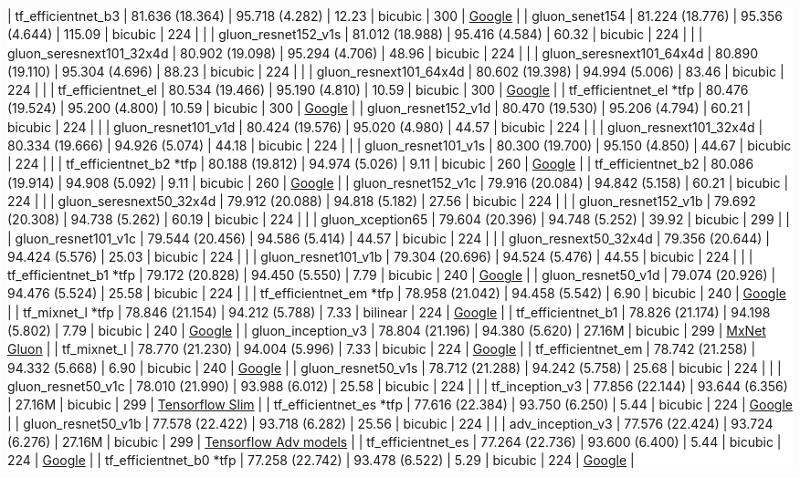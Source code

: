 | tf_efficientnet_b3       | 81.636 (18.364) | 95.718 (4.282) | 12.23  | bicubic | 300 | [Google](https://github.com/tensorflow/tpu/tree/master/models/official/efficientnet) |
| gluon_senet154           | 81.224 (18.776) | 95.356 (4.644) | 115.09 | bicubic | 224 | |
| gluon_resnet152_v1s      | 81.012 (18.988) | 95.416 (4.584) | 60.32  | bicubic | 224 | |
| gluon_seresnext101_32x4d | 80.902 (19.098) | 95.294 (4.706) | 48.96  | bicubic | 224 | |
| gluon_seresnext101_64x4d | 80.890 (19.110) | 95.304 (4.696) | 88.23  | bicubic | 224 | |
| gluon_resnext101_64x4d   | 80.602 (19.398) | 94.994 (5.006) | 83.46  | bicubic | 224 | |
| tf_efficientnet_el       | 80.534 (19.466) | 95.190 (4.810) | 10.59 | bicubic | 300 | [Google](https://github.com/tensorflow/tpu/tree/master/models/official/efficientnet/edgetpu) |
| tf_efficientnet_el *tfp  | 80.476 (19.524) | 95.200 (4.800) | 10.59 | bicubic | 300 | [Google](https://github.com/tensorflow/tpu/tree/master/models/official/efficientnet/edgetpu) |
| gluon_resnet152_v1d      | 80.470 (19.530) | 95.206 (4.794) | 60.21  | bicubic | 224 | |
| gluon_resnet101_v1d      | 80.424 (19.576) | 95.020 (4.980) | 44.57  | bicubic | 224 | |
| gluon_resnext101_32x4d   | 80.334 (19.666) | 94.926 (5.074) | 44.18  | bicubic | 224 | |
| gluon_resnet101_v1s      | 80.300 (19.700) | 95.150 (4.850) | 44.67  | bicubic | 224 | |
| tf_efficientnet_b2 *tfp  | 80.188 (19.812) | 94.974 (5.026) | 9.11  | bicubic | 260 | [Google](https://github.com/tensorflow/tpu/tree/master/models/official/efficientnet) |
| tf_efficientnet_b2       | 80.086 (19.914) | 94.908 (5.092) | 9.11  | bicubic | 260 | [Google](https://github.com/tensorflow/tpu/tree/master/models/official/efficientnet) |
| gluon_resnet152_v1c      | 79.916 (20.084) | 94.842 (5.158) | 60.21  | bicubic | 224 | |
| gluon_seresnext50_32x4d  | 79.912 (20.088) | 94.818 (5.182) | 27.56  | bicubic | 224 | |
| gluon_resnet152_v1b      | 79.692 (20.308) | 94.738 (5.262) | 60.19  | bicubic | 224 | |
| gluon_xception65         | 79.604 (20.396) | 94.748 (5.252) | 39.92  | bicubic | 299 | |
| gluon_resnet101_v1c      | 79.544 (20.456) | 94.586 (5.414) | 44.57  | bicubic | 224 | |
| gluon_resnext50_32x4d    | 79.356 (20.644) | 94.424 (5.576) | 25.03  | bicubic | 224 | |
| gluon_resnet101_v1b      | 79.304 (20.696) | 94.524 (5.476) | 44.55  | bicubic | 224 | |
| tf_efficientnet_b1 *tfp  | 79.172 (20.828) | 94.450 (5.550) | 7.79  | bicubic | 240 | [Google](https://github.com/tensorflow/tpu/tree/master/models/official/efficientnet) |
| gluon_resnet50_v1d       | 79.074 (20.926) | 94.476 (5.524) | 25.58  | bicubic | 224 | |
| tf_efficientnet_em *tfp  | 78.958 (21.042) | 94.458 (5.542) | 6.90 | bicubic | 240 | [Google](https://github.com/tensorflow/tpu/tree/master/models/official/efficientnet/edgetpu) |
| tf_mixnet_l *tfp         | 78.846 (21.154) | 94.212 (5.788) | 7.33  | bilinear | 224 | [Google](https://github.com/tensorflow/tpu/tree/master/models/official/mnasnet/mixnet) |
| tf_efficientnet_b1       | 78.826 (21.174) | 94.198 (5.802) | 7.79  | bicubic | 240 | [Google](https://github.com/tensorflow/tpu/tree/master/models/official/efficientnet) |
| gluon_inception_v3       | 78.804 (21.196) | 94.380 (5.620) | 27.16M | bicubic | 299 | [MxNet Gluon](https://gluon-cv.mxnet.io/model_zoo/classification.html) |
| tf_mixnet_l              | 78.770 (21.230) | 94.004 (5.996) | 7.33  | bicubic | 224 | [Google](https://github.com/tensorflow/tpu/tree/master/models/official/mnasnet/mixnet) |
| tf_efficientnet_em       | 78.742 (21.258) | 94.332 (5.668) | 6.90 | bicubic | 240 | [Google](https://github.com/tensorflow/tpu/tree/master/models/official/efficientnet/edgetpu) |
| gluon_resnet50_v1s       | 78.712 (21.288) | 94.242 (5.758) | 25.68  | bicubic | 224 | |
| gluon_resnet50_v1c       | 78.010 (21.990) | 93.988 (6.012) | 25.58  | bicubic | 224 | |
| tf_inception_v3          | 77.856 (22.144) | 93.644 (6.356) | 27.16M | bicubic | 299 | [Tensorflow Slim](https://github.com/tensorflow/models/tree/master/research/slim) |
| tf_efficientnet_es *tfp  | 77.616 (22.384) | 93.750 (6.250) | 5.44 | bicubic | 224 | [Google](https://github.com/tensorflow/tpu/tree/master/models/official/efficientnet/edgetpu) |
| gluon_resnet50_v1b       | 77.578 (22.422) | 93.718 (6.282) | 25.56  | bicubic | 224 | |
| adv_inception_v3         | 77.576 (22.424) | 93.724 (6.276) | 27.16M | bicubic | 299 | [Tensorflow Adv models](https://github.com/tensorflow/models/tree/master/research/adv_imagenet_models) |
| tf_efficientnet_es       | 77.264 (22.736) | 93.600 (6.400) | 5.44 | bicubic | 224 | [Google](https://github.com/tensorflow/tpu/tree/master/models/official/efficientnet/edgetpu) |
| tf_efficientnet_b0 *tfp  | 77.258 (22.742) | 93.478 (6.522) | 5.29  | bicubic | 224 | [Google](https://github.com/tensorflow/tpu/tree/master/models/official/efficientnet) |